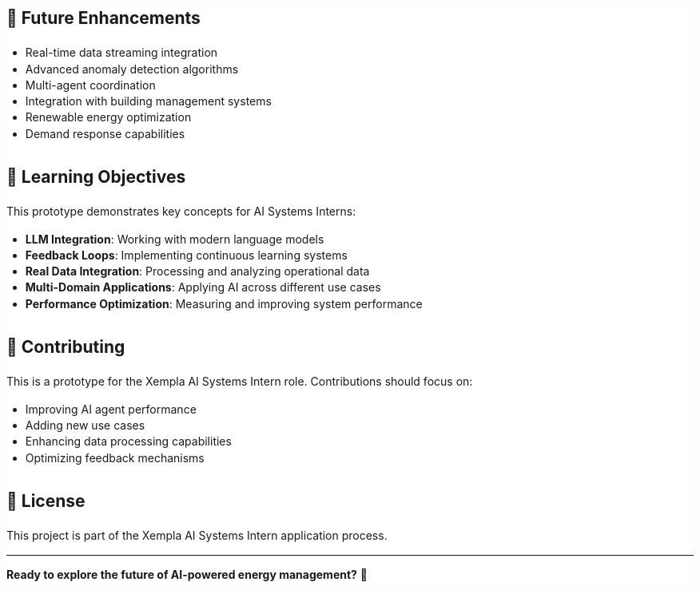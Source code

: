 ## 🚀 Future Enhancements

- Real-time data streaming integration
- Advanced anomaly detection algorithms
- Multi-agent coordination
- Integration with building management systems
- Renewable energy optimization
- Demand response capabilities

## 📝 Learning Objectives

This prototype demonstrates key concepts for AI Systems Interns:
- **LLM Integration**: Working with modern language models
- **Feedback Loops**: Implementing continuous learning systems
- **Real Data Integration**: Processing and analyzing operational data
- **Multi-Domain Applications**: Applying AI across different use cases
- **Performance Optimization**: Measuring and improving system performance

## 🤝 Contributing

This is a prototype for the Xempla AI Systems Intern role. Contributions should focus on:
- Improving AI agent performance
- Adding new use cases
- Enhancing data processing capabilities
- Optimizing feedback mechanisms

## 📄 License

This project is part of the Xempla AI Systems Intern application process.

---

**Ready to explore the future of AI-powered energy management?** 🚀 